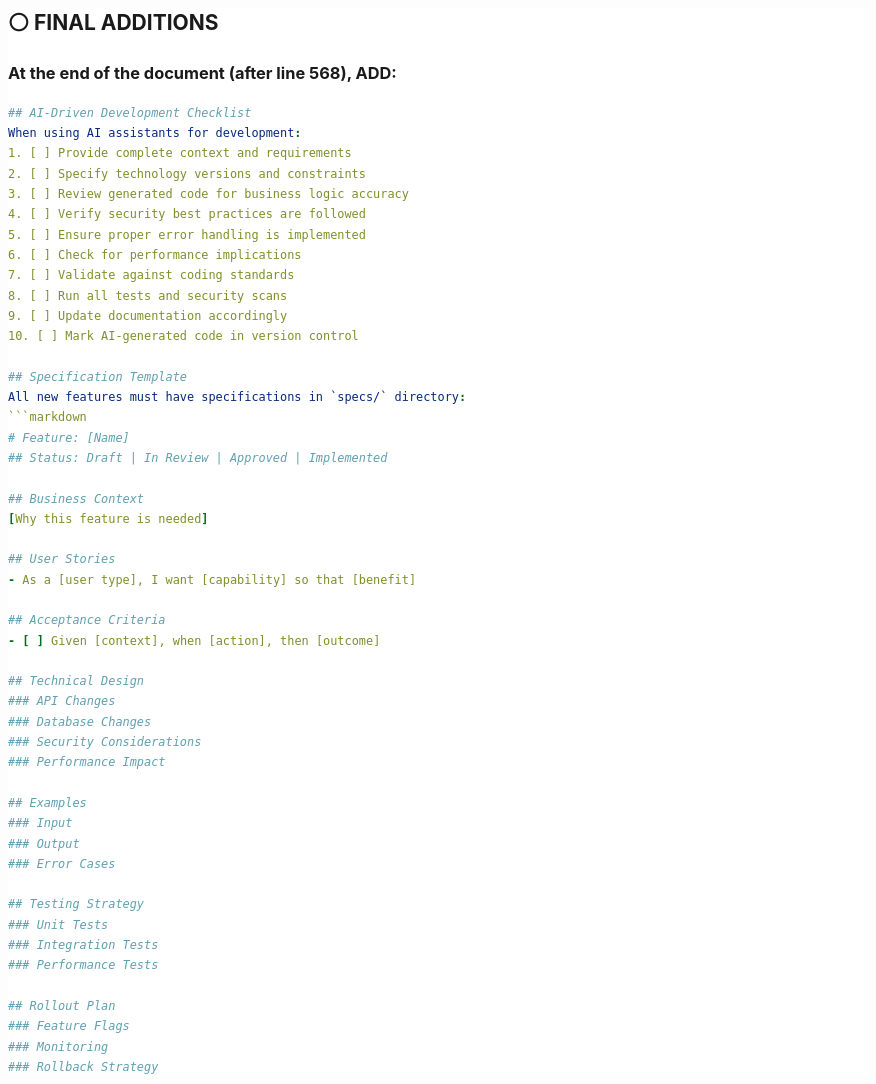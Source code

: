 
## ⚪ FINAL ADDITIONS

### At the end of the document (after line 568), ADD:

```yaml
## AI-Driven Development Checklist
When using AI assistants for development:
1. [ ] Provide complete context and requirements
2. [ ] Specify technology versions and constraints
3. [ ] Review generated code for business logic accuracy
4. [ ] Verify security best practices are followed
5. [ ] Ensure proper error handling is implemented
6. [ ] Check for performance implications
7. [ ] Validate against coding standards
8. [ ] Run all tests and security scans
9. [ ] Update documentation accordingly
10. [ ] Mark AI-generated code in version control

## Specification Template
All new features must have specifications in `specs/` directory:
```markdown
# Feature: [Name]
## Status: Draft | In Review | Approved | Implemented

## Business Context
[Why this feature is needed]

## User Stories
- As a [user type], I want [capability] so that [benefit]

## Acceptance Criteria
- [ ] Given [context], when [action], then [outcome]

## Technical Design
### API Changes
### Database Changes
### Security Considerations
### Performance Impact

## Examples
### Input
### Output
### Error Cases

## Testing Strategy
### Unit Tests
### Integration Tests
### Performance Tests

## Rollout Plan
### Feature Flags
### Monitoring
### Rollback Strategy
```
